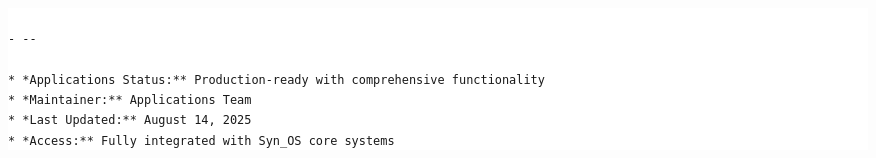 ```text

- --

* *Applications Status:** Production-ready with comprehensive functionality
* *Maintainer:** Applications Team
* *Last Updated:** August 14, 2025
* *Access:** Fully integrated with Syn_OS core systems